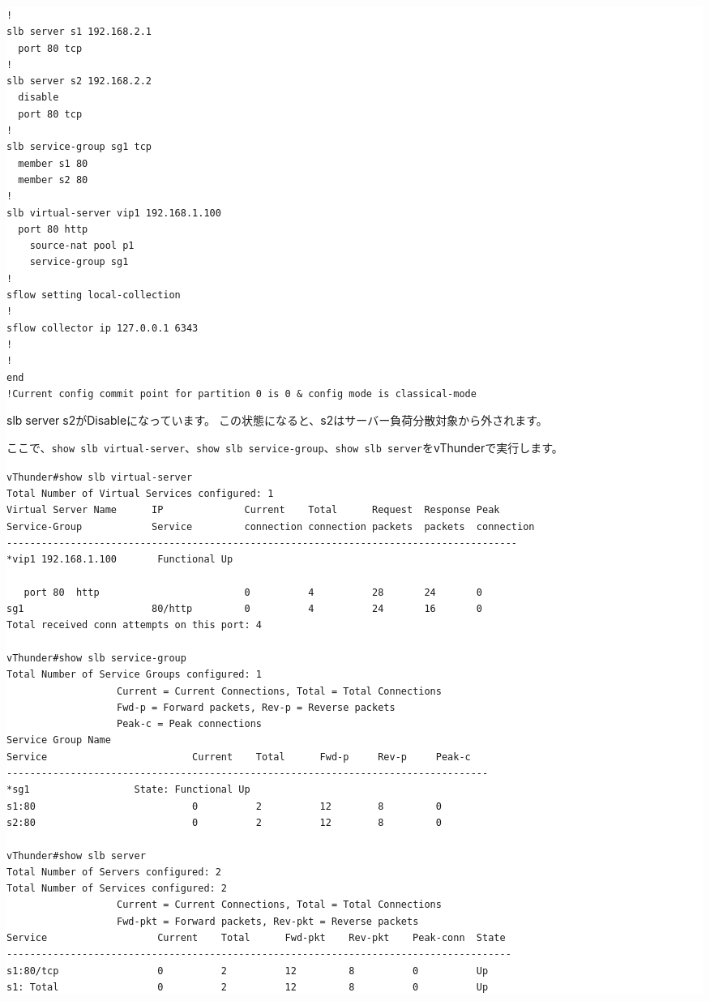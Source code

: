 ```
!
slb server s1 192.168.2.1
  port 80 tcp
!
slb server s2 192.168.2.2
  disable
  port 80 tcp
!
slb service-group sg1 tcp
  member s1 80
  member s2 80
!
slb virtual-server vip1 192.168.1.100
  port 80 http
    source-nat pool p1
    service-group sg1
!
sflow setting local-collection
!
sflow collector ip 127.0.0.1 6343
!
!
end
!Current config commit point for partition 0 is 0 & config mode is classical-mode
```

slb server s2がDisableになっています。
この状態になると、s2はサーバー負荷分散対象から外されます。

ここで、`show slb virtual-server`、`show slb service-group`、`show slb server`をvThunderで実行します。

```
vThunder#show slb virtual-server
Total Number of Virtual Services configured: 1
Virtual Server Name      IP              Current    Total      Request  Response Peak
Service-Group            Service         connection connection packets  packets  connection
----------------------------------------------------------------------------------------
*vip1 192.168.1.100       Functional Up

   port 80  http                         0          4          28       24       0
sg1                      80/http         0          4          24       16       0
Total received conn attempts on this port: 4

vThunder#show slb service-group
Total Number of Service Groups configured: 1
                   Current = Current Connections, Total = Total Connections
                   Fwd-p = Forward packets, Rev-p = Reverse packets
                   Peak-c = Peak connections
Service Group Name
Service                         Current    Total      Fwd-p     Rev-p     Peak-c
-----------------------------------------------------------------------------------
*sg1                  State: Functional Up
s1:80                           0          2          12        8         0
s2:80                           0          2          12        8         0

vThunder#show slb server
Total Number of Servers configured: 2
Total Number of Services configured: 2
                   Current = Current Connections, Total = Total Connections
                   Fwd-pkt = Forward packets, Rev-pkt = Reverse packets
Service                   Current    Total      Fwd-pkt    Rev-pkt    Peak-conn  State
---------------------------------------------------------------------------------------
s1:80/tcp                 0          2          12         8          0          Up
s1: Total                 0          2          12         8          0          Up
```